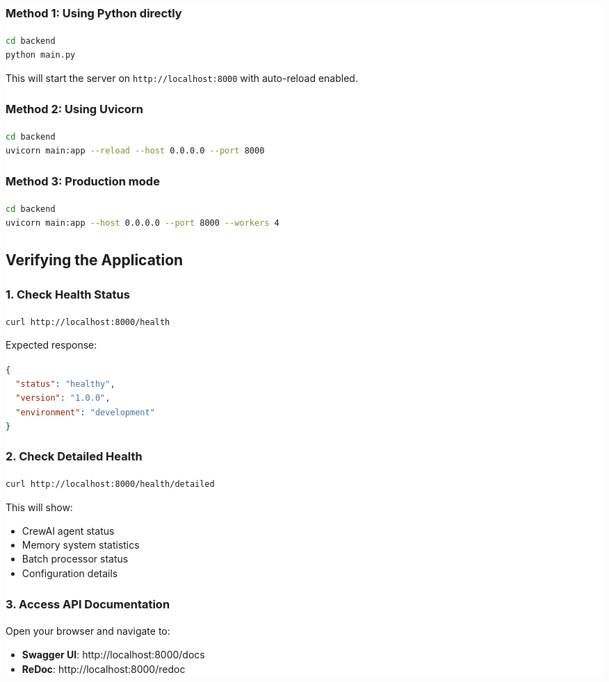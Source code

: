 ### Method 1: Using Python directly

```bash
cd backend
python main.py
```

This will start the server on `http://localhost:8000` with auto-reload enabled.

### Method 2: Using Uvicorn

```bash
cd backend
uvicorn main:app --reload --host 0.0.0.0 --port 8000
```

### Method 3: Production mode

```bash
cd backend
uvicorn main:app --host 0.0.0.0 --port 8000 --workers 4
```

## Verifying the Application

### 1. Check Health Status

```bash
curl http://localhost:8000/health
```

Expected response:
```json
{
  "status": "healthy",
  "version": "1.0.0",
  "environment": "development"
}
```

### 2. Check Detailed Health

```bash
curl http://localhost:8000/health/detailed
```

This will show:
- CrewAI agent status
- Memory system statistics
- Batch processor status
- Configuration details

### 3. Access API Documentation

Open your browser and navigate to:
- **Swagger UI**: http://localhost:8000/docs
- **ReDoc**: http://localhost:8000/redoc
